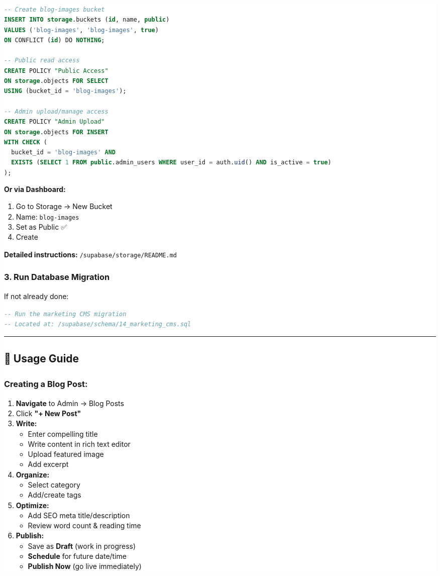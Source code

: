```sql
-- Create blog-images bucket
INSERT INTO storage.buckets (id, name, public)
VALUES ('blog-images', 'blog-images', true)
ON CONFLICT (id) DO NOTHING;

-- Public read access
CREATE POLICY "Public Access"
ON storage.objects FOR SELECT
USING (bucket_id = 'blog-images');

-- Admin upload/manage access
CREATE POLICY "Admin Upload"
ON storage.objects FOR INSERT
WITH CHECK (
  bucket_id = 'blog-images' AND
  EXISTS (SELECT 1 FROM public.admin_users WHERE user_id = auth.uid() AND is_active = true)
);
```

**Or via Dashboard:**
1. Go to Storage → New Bucket
2. Name: `blog-images`
3. Set as Public ✅
4. Create

**Detailed instructions:** `/supabase/storage/README.md`

### 3. Run Database Migration
If not already done:
```sql
-- Run the marketing CMS migration
-- Located at: /supabase/schema/14_marketing_cms.sql
```

---

## 📖 Usage Guide

### Creating a Blog Post:

1. **Navigate** to Admin → Blog Posts
2. Click **"+ New Post"**
3. **Write:**
   - Enter compelling title
   - Write content in rich text editor
   - Upload featured image
   - Add excerpt
4. **Organize:**
   - Select category
   - Add/create tags
5. **Optimize:**
   - Add SEO meta title/description
   - Review word count & reading time
6. **Publish:**
   - Save as **Draft** (work in progress)
   - **Schedule** for future date/time
   - **Publish Now** (go live immediately)
